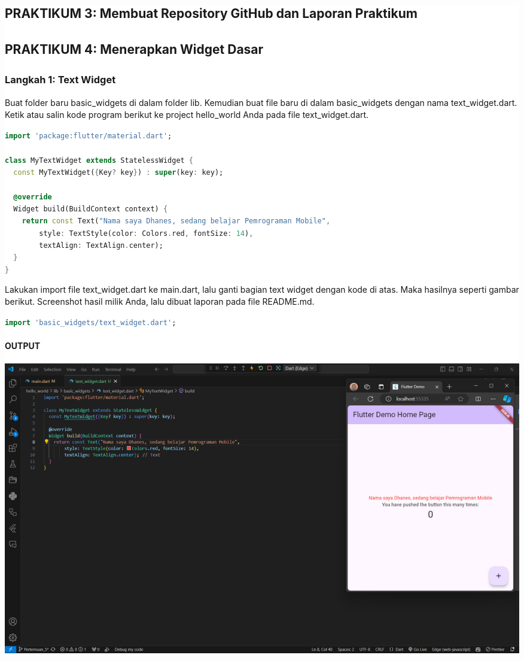 
## PRAKTIKUM 3: Membuat Repository GitHub dan Laporan Praktikum <br>


## PRAKTIKUM 4: Menerapkan Widget Dasar<br>
### Langkah 1: Text Widget<br>
Buat folder baru basic_widgets di dalam folder lib. Kemudian buat file baru di dalam basic_widgets dengan nama text_widget.dart. Ketik atau salin kode program berikut ke project hello_world Anda pada file text_widget.dart.

```dart
import 'package:flutter/material.dart';

class MyTextWidget extends StatelessWidget {
  const MyTextWidget({Key? key}) : super(key: key);

  @override
  Widget build(BuildContext context) {
    return const Text("Nama saya Dhanes, sedang belajar Pemrograman Mobile",
        style: TextStyle(color: Colors.red, fontSize: 14),
        textAlign: TextAlign.center);
  }
}
```
Lakukan import file text_widget.dart ke main.dart, lalu ganti bagian text widget dengan kode di atas. Maka hasilnya seperti gambar berikut. Screenshot hasil milik Anda, lalu dibuat laporan pada file README.md.

```dart
import 'basic_widgets/text_widget.dart';
```

#### OUTPUT <br>
![Gambar Deskripsi](img/2.png)<br>
